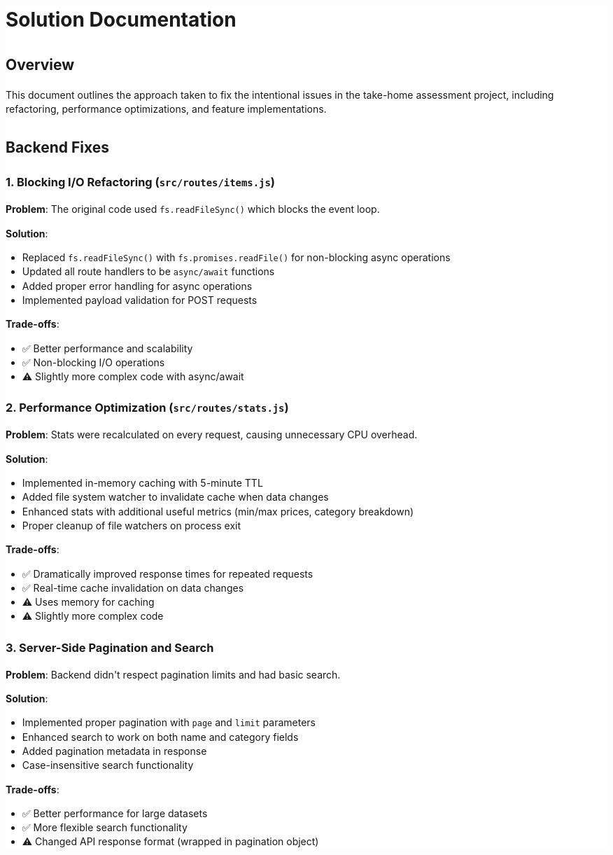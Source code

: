 # Solution Documentation

## Overview
This document outlines the approach taken to fix the intentional issues in the take-home assessment project, including refactoring, performance optimizations, and feature implementations.

## Backend Fixes

### 1. Blocking I/O Refactoring (`src/routes/items.js`)

**Problem**: The original code used `fs.readFileSync()` which blocks the event loop.

**Solution**:
- Replaced `fs.readFileSync()` with `fs.promises.readFile()` for non-blocking async operations
- Updated all route handlers to be `async/await` functions
- Added proper error handling for async operations
- Implemented payload validation for POST requests

**Trade-offs**:
- ✅ Better performance and scalability
- ✅ Non-blocking I/O operations
- ⚠️ Slightly more complex code with async/await

### 2. Performance Optimization (`src/routes/stats.js`)

**Problem**: Stats were recalculated on every request, causing unnecessary CPU overhead.

**Solution**:
- Implemented in-memory caching with 5-minute TTL
- Added file system watcher to invalidate cache when data changes
- Enhanced stats with additional useful metrics (min/max prices, category breakdown)
- Proper cleanup of file watchers on process exit

**Trade-offs**:
- ✅ Dramatically improved response times for repeated requests
- ✅ Real-time cache invalidation on data changes
- ⚠️ Uses memory for caching
- ⚠️ Slightly more complex code

### 3. Server-Side Pagination and Search

**Problem**: Backend didn't respect pagination limits and had basic search.

**Solution**:
- Implemented proper pagination with `page` and `limit` parameters
- Enhanced search to work on both name and category fields
- Added pagination metadata in response
- Case-insensitive search functionality

**Trade-offs**:
- ✅ Better performance for large datasets
- ✅ More flexible search functionality
- ⚠️ Changed API response format (wrapped in pagination object)
